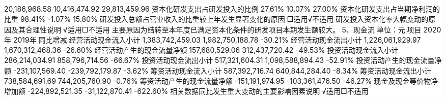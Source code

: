 20,186,968.58
10,416,474.92
29,813,459.96
资本化研发支出占研发投入的比例
27.61%
10.07%
27.00%
资本化研发支出占当期净利润的比重
98.41%
-1.07%
15.80%
研发投入总额占营业收入的比重较上年发生显著变化的原因
□适用√不适用
研发投入资本化率大幅变动的原因及其合理性说明
√适用□不适用
主要原因为结转至本年度已满足资本化条件的研发项目本期发生额较大。
5、现金流
单位：元
项目
2020年
2019年
同比增减
经营活动现金流入小计
1,383,742,459.03
1,982,750,188.78
-30.21%
经营活动现金流出小计
1,226,061,929.97
1,670,312,468.36
-26.60%
经营活动产生的现金流量净额
157,680,529.06
312,437,720.42
-49.53%
投资活动现金流入小计
286,214,034.91
858,796,714.56
-66.67%
投资活动现金流出小计
517,321,604.31
1,098,588,894.43
-52.91%
投资活动产生的现金流量净额
-231,107,569.40
-239,792,179.87
-3.62%
筹资活动现金流入小计
587,392,716.74
640,844,284.40
-8.34%
筹资活动现金流出小计
738,584,691.69
744,205,760.90
-0.76%
筹资活动产生的现金流量净额
-151,191,974.95
-103,361,476.50
-46.27%
现金及现金等价物净增加额
-224,892,521.35
-31,122,870.41
-622.60%
相关数据同比发生重大变动的主要影响因素说明
√适用□不适用